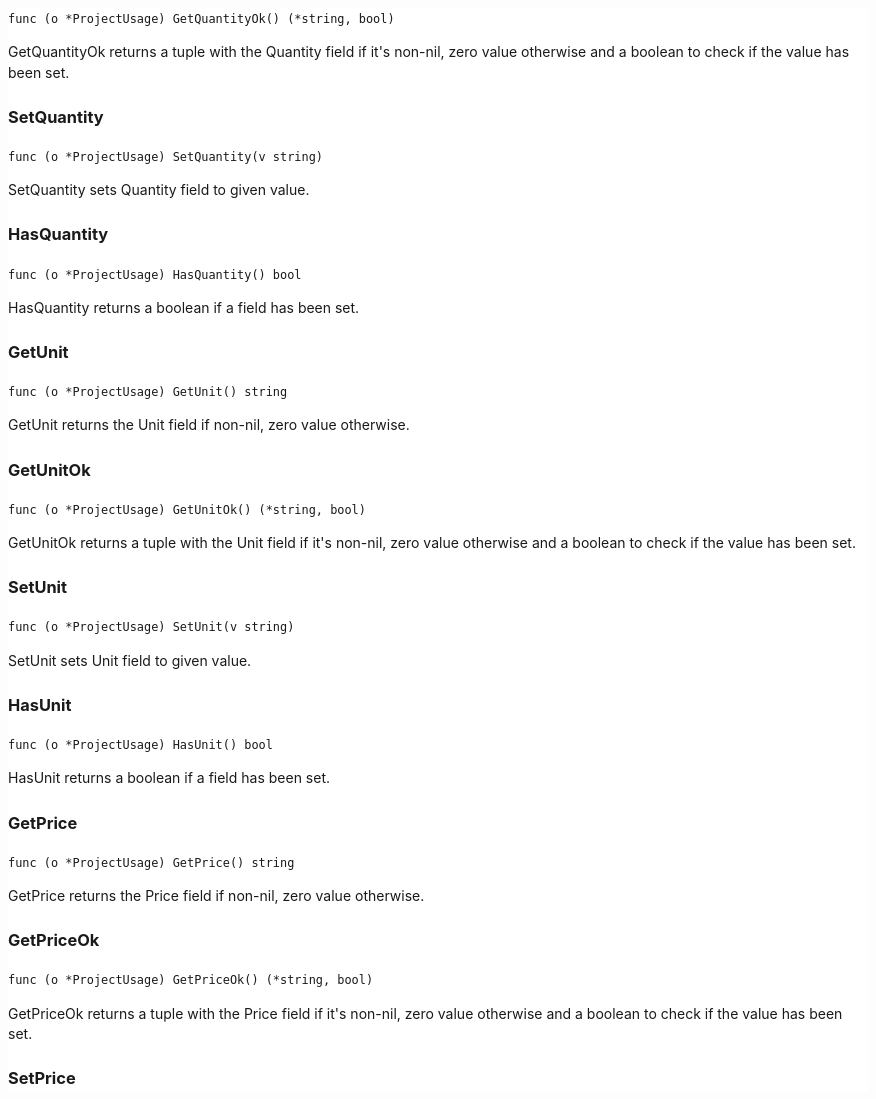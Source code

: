 `func (o *ProjectUsage) GetQuantityOk() (*string, bool)`

GetQuantityOk returns a tuple with the Quantity field if it's non-nil, zero value otherwise
and a boolean to check if the value has been set.

### SetQuantity

`func (o *ProjectUsage) SetQuantity(v string)`

SetQuantity sets Quantity field to given value.

### HasQuantity

`func (o *ProjectUsage) HasQuantity() bool`

HasQuantity returns a boolean if a field has been set.

### GetUnit

`func (o *ProjectUsage) GetUnit() string`

GetUnit returns the Unit field if non-nil, zero value otherwise.

### GetUnitOk

`func (o *ProjectUsage) GetUnitOk() (*string, bool)`

GetUnitOk returns a tuple with the Unit field if it's non-nil, zero value otherwise
and a boolean to check if the value has been set.

### SetUnit

`func (o *ProjectUsage) SetUnit(v string)`

SetUnit sets Unit field to given value.

### HasUnit

`func (o *ProjectUsage) HasUnit() bool`

HasUnit returns a boolean if a field has been set.

### GetPrice

`func (o *ProjectUsage) GetPrice() string`

GetPrice returns the Price field if non-nil, zero value otherwise.

### GetPriceOk

`func (o *ProjectUsage) GetPriceOk() (*string, bool)`

GetPriceOk returns a tuple with the Price field if it's non-nil, zero value otherwise
and a boolean to check if the value has been set.

### SetPrice
